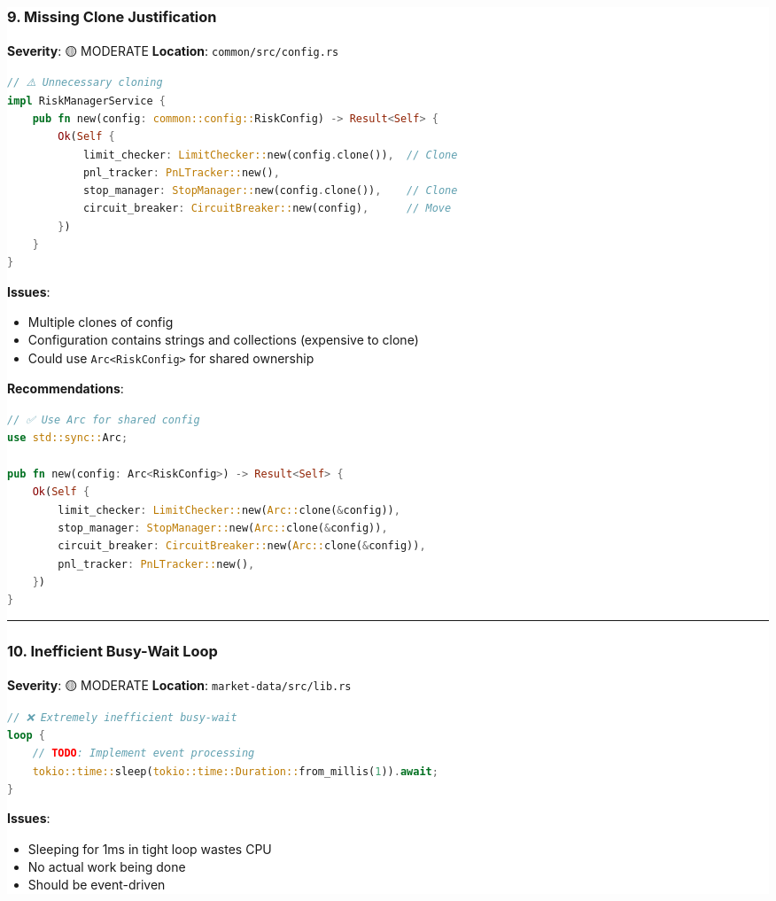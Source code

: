 
### 9. **Missing Clone Justification**
**Severity**: 🟡 MODERATE
**Location**: `common/src/config.rs`

```rust
// ⚠️ Unnecessary cloning
impl RiskManagerService {
    pub fn new(config: common::config::RiskConfig) -> Result<Self> {
        Ok(Self {
            limit_checker: LimitChecker::new(config.clone()),  // Clone
            pnl_tracker: PnLTracker::new(),
            stop_manager: StopManager::new(config.clone()),    // Clone
            circuit_breaker: CircuitBreaker::new(config),      // Move
        })
    }
}
```

**Issues**:
- Multiple clones of config
- Configuration contains strings and collections (expensive to clone)
- Could use `Arc<RiskConfig>` for shared ownership

**Recommendations**:
```rust
// ✅ Use Arc for shared config
use std::sync::Arc;

pub fn new(config: Arc<RiskConfig>) -> Result<Self> {
    Ok(Self {
        limit_checker: LimitChecker::new(Arc::clone(&config)),
        stop_manager: StopManager::new(Arc::clone(&config)),
        circuit_breaker: CircuitBreaker::new(Arc::clone(&config)),
        pnl_tracker: PnLTracker::new(),
    })
}
```

---

### 10. **Inefficient Busy-Wait Loop**
**Severity**: 🟡 MODERATE
**Location**: `market-data/src/lib.rs`

```rust
// ❌ Extremely inefficient busy-wait
loop {
    // TODO: Implement event processing
    tokio::time::sleep(tokio::time::Duration::from_millis(1)).await;
}
```

**Issues**:
- Sleeping for 1ms in tight loop wastes CPU
- No actual work being done
- Should be event-driven
